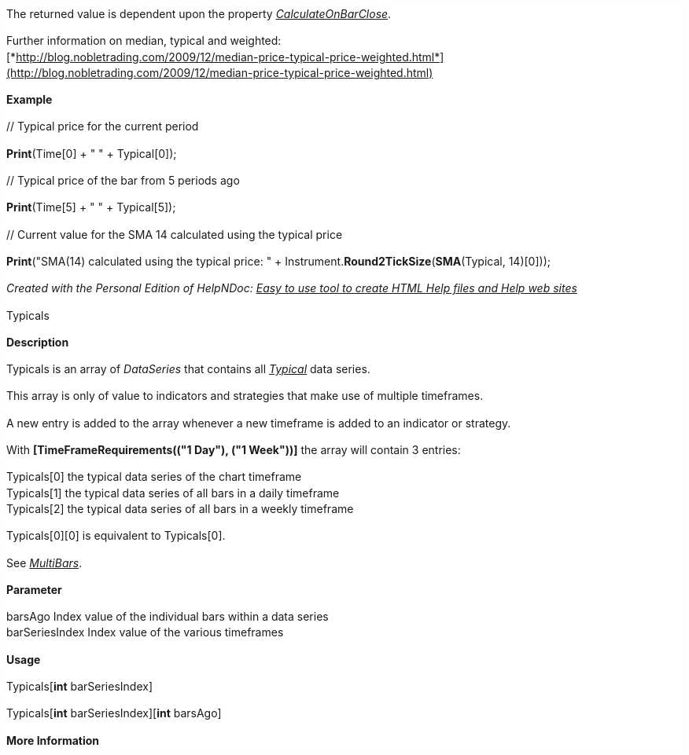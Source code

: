 The returned value is dependent upon the property
[*CalculateOnBarClose*](#_topic_CalculateOnBarClose).

Further information on median, typical and weighted:\
[*http://blog.nobletrading.com/2009/12/median-price-typical-price-weighted.html*](http://blog.nobletrading.com/2009/12/median-price-typical-price-weighted.html)

**Example**

// Typical price for the current period

**Print**(Time\[0\] + " " + Typical\[0\]);

// Typical price of the bar from 5 periods ago

**Print**(Time\[5\] + " " + Typical\[5\]);

// Current value for the SMA 14 calculated using the typical price

**Print**("SMA(14) calculated using the typical price: " +
Instrument.**Round2TickSize**(**SMA**(Typical, 14)\[0\]));

*Created with the Personal Edition of HelpNDoc: [*Easy to use tool to
create HTML Help files and Help web
sites*](http://www.helpndoc.com/help-authoring-tool)*

<span id="_topic_Typicals" class="anchor"></span>Typicals

**Description**

Typicals is an array of *DataSeries* that contains all
[*Typical*](#_topic_Typical) data series.

This array is only of value to indicators and strategies that make use
of multiple timeframes.

A new entry is added to the array whenever a new timeframe is added to
an indicator or strategy.

With **\[TimeFrameRequirements(("1 Day"), ("1 Week"))\]** the array will
contain 3 entries:

Typicals\[0\] the typical data series of the chart timeframe\
Typicals\[1\] the typical data series of all bars in a daily timeframe\
Typicals\[2\] the typical data series of all bars in a weekly timeframe

Typicals\[0\]\[0\] is equivalent to Typicals\[0\].

See [*MultiBars*](#_topic_Multibars).

**Parameter**

barsAgo Index value of the individual bars within a data series\
barSeriesIndex Index value of the various timeframes

**Usage**

Typicals\[**int** barSeriesIndex\]

Typicals\[**int** barSeriesIndex\]\[**int** barsAgo\]

**More Information**
